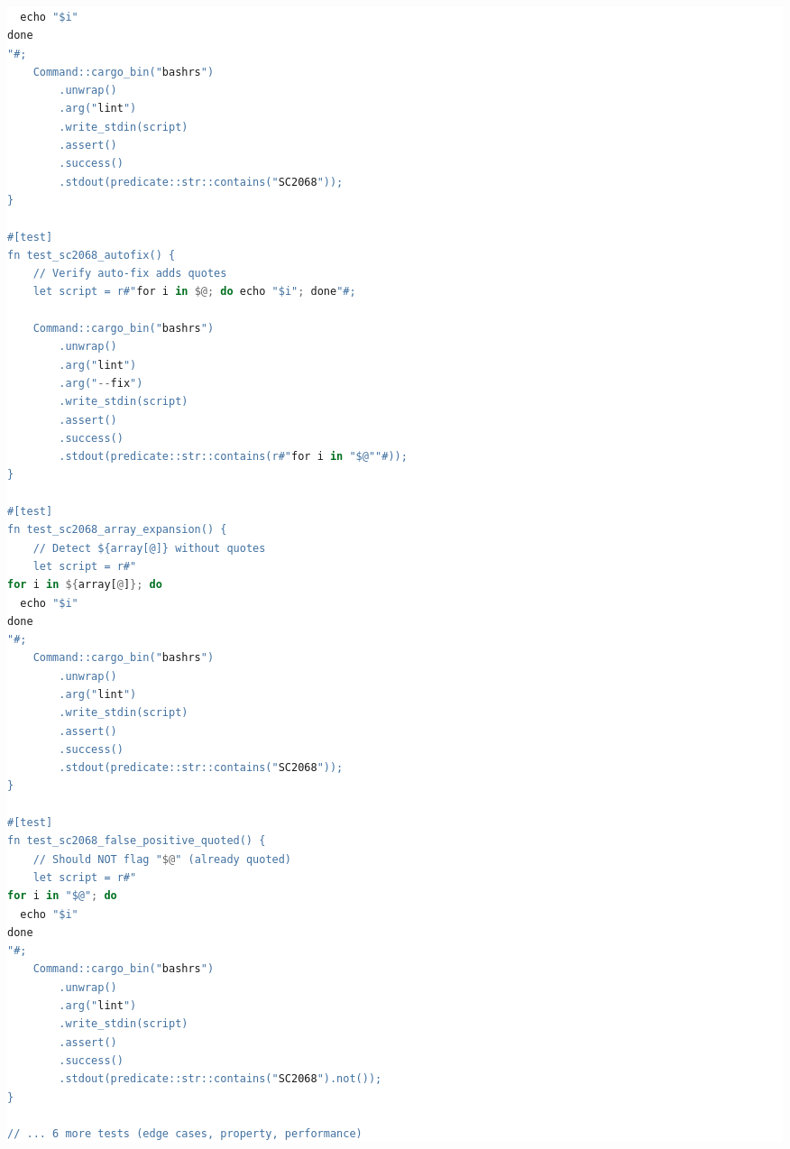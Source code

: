 ```rust
  echo "$i"
done
"#;
    Command::cargo_bin("bashrs")
        .unwrap()
        .arg("lint")
        .write_stdin(script)
        .assert()
        .success()
        .stdout(predicate::str::contains("SC2068"));
}

#[test]
fn test_sc2068_autofix() {
    // Verify auto-fix adds quotes
    let script = r#"for i in $@; do echo "$i"; done"#;

    Command::cargo_bin("bashrs")
        .unwrap()
        .arg("lint")
        .arg("--fix")
        .write_stdin(script)
        .assert()
        .success()
        .stdout(predicate::str::contains(r#"for i in "$@""#));
}

#[test]
fn test_sc2068_array_expansion() {
    // Detect ${array[@]} without quotes
    let script = r#"
for i in ${array[@]}; do
  echo "$i"
done
"#;
    Command::cargo_bin("bashrs")
        .unwrap()
        .arg("lint")
        .write_stdin(script)
        .assert()
        .success()
        .stdout(predicate::str::contains("SC2068"));
}

#[test]
fn test_sc2068_false_positive_quoted() {
    // Should NOT flag "$@" (already quoted)
    let script = r#"
for i in "$@"; do
  echo "$i"
done
"#;
    Command::cargo_bin("bashrs")
        .unwrap()
        .arg("lint")
        .write_stdin(script)
        .assert()
        .success()
        .stdout(predicate::str::contains("SC2068").not());
}

// ... 6 more tests (edge cases, property, performance)
```
